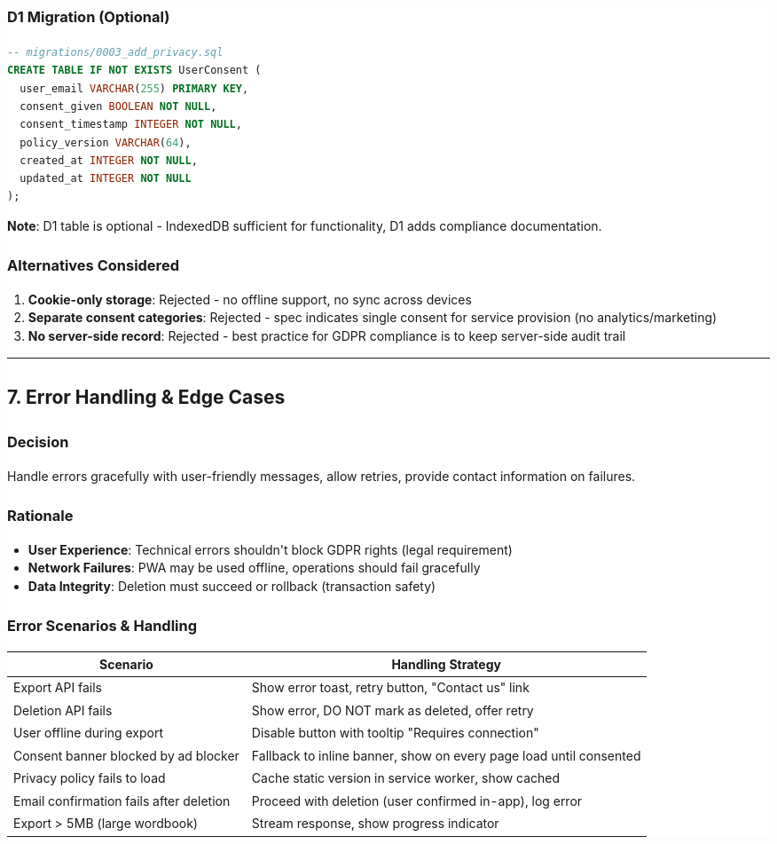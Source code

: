 ### D1 Migration (Optional)
```sql
-- migrations/0003_add_privacy.sql
CREATE TABLE IF NOT EXISTS UserConsent (
  user_email VARCHAR(255) PRIMARY KEY,
  consent_given BOOLEAN NOT NULL,
  consent_timestamp INTEGER NOT NULL,
  policy_version VARCHAR(64),
  created_at INTEGER NOT NULL,
  updated_at INTEGER NOT NULL
);
```

**Note**: D1 table is optional - IndexedDB sufficient for functionality, D1 adds compliance documentation.

### Alternatives Considered
1. **Cookie-only storage**: Rejected - no offline support, no sync across devices
2. **Separate consent categories**: Rejected - spec indicates single consent for service provision (no analytics/marketing)
3. **No server-side record**: Rejected - best practice for GDPR compliance is to keep server-side audit trail

---

## 7. Error Handling & Edge Cases

### Decision
Handle errors gracefully with user-friendly messages, allow retries, provide contact information on failures.

### Rationale
- **User Experience**: Technical errors shouldn't block GDPR rights (legal requirement)
- **Network Failures**: PWA may be used offline, operations should fail gracefully
- **Data Integrity**: Deletion must succeed or rollback (transaction safety)

### Error Scenarios & Handling

| Scenario | Handling Strategy |
|----------|------------------|
| Export API fails | Show error toast, retry button, "Contact us" link |
| Deletion API fails | Show error, DO NOT mark as deleted, offer retry |
| User offline during export | Disable button with tooltip "Requires connection" |
| Consent banner blocked by ad blocker | Fallback to inline banner, show on every page load until consented |
| Privacy policy fails to load | Cache static version in service worker, show cached |
| Email confirmation fails after deletion | Proceed with deletion (user confirmed in-app), log error |
| Export > 5MB (large wordbook) | Stream response, show progress indicator |
